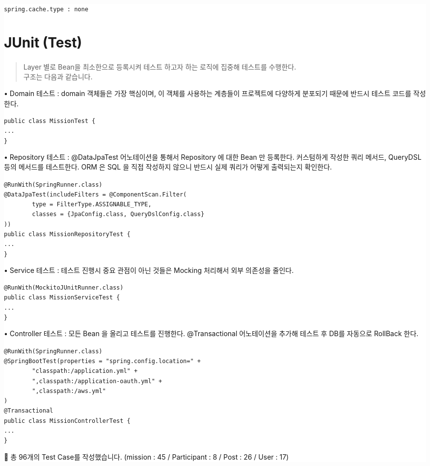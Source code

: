 ```	
spring.cache.type : none	
```	

# JUnit (Test) 	
> Layer 별로 Bean을 최소한으로 등록시켜 테스트 하고자 하는 로직에 집중해 테스트를 수행한다.	
구조는 다음과 같습니다.	

• Domain 테스트 : domain 객체들은 가장 핵심이며, 이 객체를 사용하는 계층들이 프로젝트에 다양하게 분포되기 때문에 반드시 테스트 코드를 작성한다.	

```	
public class MissionTest {	
...	
}	
```	

• Repository 테스트 : @DataJpaTest 어노테이션을 통해서 Repository 에 대한 Bean 만 등록한다. 커스텀하게 작성한 쿼리 메서드, QueryDSL 등의  메서드를 테스트한다. ORM 은 SQL 을 직접 작성하지 않으니 반드시 실제 쿼리가 어떻게 출력되는지 확인한다.	

```	
@RunWith(SpringRunner.class)	
@DataJpaTest(includeFilters = @ComponentScan.Filter(	
        type = FilterType.ASSIGNABLE_TYPE,	
        classes = {JpaConfig.class, QueryDslConfig.class}	
))	
public class MissionRepositoryTest {	
...	
}  	
```	

• Service 테스트 : 테스트 진행시 중요 관점이 아닌 것들은 Mocking 처리해서 외부 의존성을 줄인다.	

```	
@RunWith(MockitoJUnitRunner.class)	
public class MissionServiceTest {	
...	
}	
```	

• Controller 테스트 : 모든 Bean 을 올리고 테스트를 진행한다. @Transactional 어노테이션을 추가해 테스트 후 DB를 자동으로 RollBack 한다.	

```	
@RunWith(SpringRunner.class)	
@SpringBootTest(properties = "spring.config.location=" +	
        "classpath:/application.yml" +	
        ",classpath:/application-oauth.yml" +	
        ",classpath:/aws.yml"	
)	
@Transactional	
public class MissionControllerTest {	
...	
}	
```	

🔑 총 96개의 Test Case를 작성했습니다. (mission : 45 / Participant : 8 / Post : 26 / User : 17)	
